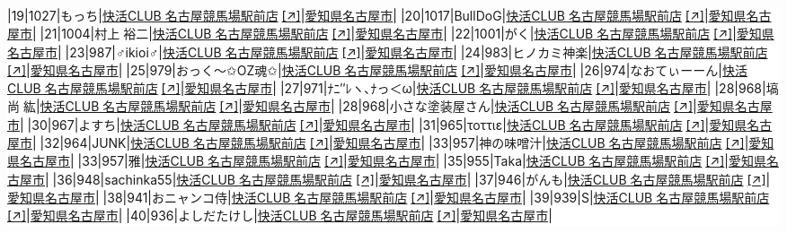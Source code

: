 |19|1027|<span class="rank-name-dl">もっち</span>|<a href="/darts/rank/shops/a20d0bad4fa35e07790ab824ce8730e5.html">快活CLUB 名古屋競馬場駅前店</a> <a href="https://search.dartslive.com/jp/shop/a20d0bad4fa35e07790ab824ce8730e5">[↗]</a>|<a href="/darts/rank/愛知県/名古屋市">愛知県名古屋市</a>|
|20|1017|<span class="rank-name-dl">BullDoG</span>|<a href="/darts/rank/shops/a20d0bad4fa35e07790ab824ce8730e5.html">快活CLUB 名古屋競馬場駅前店</a> <a href="https://search.dartslive.com/jp/shop/a20d0bad4fa35e07790ab824ce8730e5">[↗]</a>|<a href="/darts/rank/愛知県/名古屋市">愛知県名古屋市</a>|
|21|1004|<span class="rank-name-dl">村上 裕二</span>|<a href="/darts/rank/shops/a20d0bad4fa35e07790ab824ce8730e5.html">快活CLUB 名古屋競馬場駅前店</a> <a href="https://search.dartslive.com/jp/shop/a20d0bad4fa35e07790ab824ce8730e5">[↗]</a>|<a href="/darts/rank/愛知県/名古屋市">愛知県名古屋市</a>|
|22|1001|<span class="rank-name-dl">がく</span>|<a href="/darts/rank/shops/a20d0bad4fa35e07790ab824ce8730e5.html">快活CLUB 名古屋競馬場駅前店</a> <a href="https://search.dartslive.com/jp/shop/a20d0bad4fa35e07790ab824ce8730e5">[↗]</a>|<a href="/darts/rank/愛知県/名古屋市">愛知県名古屋市</a>|
|23|987|<span class="rank-name-dl">♂ikioi♂</span>|<a href="/darts/rank/shops/a20d0bad4fa35e07790ab824ce8730e5.html">快活CLUB 名古屋競馬場駅前店</a> <a href="https://search.dartslive.com/jp/shop/a20d0bad4fa35e07790ab824ce8730e5">[↗]</a>|<a href="/darts/rank/愛知県/名古屋市">愛知県名古屋市</a>|
|24|983|<span class="rank-name-dl">ヒノカミ神楽</span>|<a href="/darts/rank/shops/a20d0bad4fa35e07790ab824ce8730e5.html">快活CLUB 名古屋競馬場駅前店</a> <a href="https://search.dartslive.com/jp/shop/a20d0bad4fa35e07790ab824ce8730e5">[↗]</a>|<a href="/darts/rank/愛知県/名古屋市">愛知県名古屋市</a>|
|25|979|<span class="rank-name-dl">おっく〜✩OZ魂✩</span>|<a href="/darts/rank/shops/a20d0bad4fa35e07790ab824ce8730e5.html">快活CLUB 名古屋競馬場駅前店</a> <a href="https://search.dartslive.com/jp/shop/a20d0bad4fa35e07790ab824ce8730e5">[↗]</a>|<a href="/darts/rank/愛知県/名古屋市">愛知県名古屋市</a>|
|26|974|<span class="rank-name-dl">なおてぃーーん</span>|<a href="/darts/rank/shops/a20d0bad4fa35e07790ab824ce8730e5.html">快活CLUB 名古屋競馬場駅前店</a> <a href="https://search.dartslive.com/jp/shop/a20d0bad4fa35e07790ab824ce8730e5">[↗]</a>|<a href="/darts/rank/愛知県/名古屋市">愛知県名古屋市</a>|
|27|971|<span class="rank-name-dl">ﾅﾆ″ﾚヽ､ﾅっ＜ω</span>|<a href="/darts/rank/shops/a20d0bad4fa35e07790ab824ce8730e5.html">快活CLUB 名古屋競馬場駅前店</a> <a href="https://search.dartslive.com/jp/shop/a20d0bad4fa35e07790ab824ce8730e5">[↗]</a>|<a href="/darts/rank/愛知県/名古屋市">愛知県名古屋市</a>|
|28|968|<span class="rank-name-dl">塙 尚 紘</span>|<a href="/darts/rank/shops/a20d0bad4fa35e07790ab824ce8730e5.html">快活CLUB 名古屋競馬場駅前店</a> <a href="https://search.dartslive.com/jp/shop/a20d0bad4fa35e07790ab824ce8730e5">[↗]</a>|<a href="/darts/rank/愛知県/名古屋市">愛知県名古屋市</a>|
|28|968|<span class="rank-name-dl">小さな塗装屋さん</span>|<a href="/darts/rank/shops/a20d0bad4fa35e07790ab824ce8730e5.html">快活CLUB 名古屋競馬場駅前店</a> <a href="https://search.dartslive.com/jp/shop/a20d0bad4fa35e07790ab824ce8730e5">[↗]</a>|<a href="/darts/rank/愛知県/名古屋市">愛知県名古屋市</a>|
|30|967|<span class="rank-name-dl">よすち</span>|<a href="/darts/rank/shops/a20d0bad4fa35e07790ab824ce8730e5.html">快活CLUB 名古屋競馬場駅前店</a> <a href="https://search.dartslive.com/jp/shop/a20d0bad4fa35e07790ab824ce8730e5">[↗]</a>|<a href="/darts/rank/愛知県/名古屋市">愛知県名古屋市</a>|
|31|965|<span class="rank-name-dl">τοττιε</span>|<a href="/darts/rank/shops/a20d0bad4fa35e07790ab824ce8730e5.html">快活CLUB 名古屋競馬場駅前店</a> <a href="https://search.dartslive.com/jp/shop/a20d0bad4fa35e07790ab824ce8730e5">[↗]</a>|<a href="/darts/rank/愛知県/名古屋市">愛知県名古屋市</a>|
|32|964|<span class="rank-name-dl">JUNK</span>|<a href="/darts/rank/shops/a20d0bad4fa35e07790ab824ce8730e5.html">快活CLUB 名古屋競馬場駅前店</a> <a href="https://search.dartslive.com/jp/shop/a20d0bad4fa35e07790ab824ce8730e5">[↗]</a>|<a href="/darts/rank/愛知県/名古屋市">愛知県名古屋市</a>|
|33|957|<span class="rank-name-dl">神の味噌汁</span>|<a href="/darts/rank/shops/a20d0bad4fa35e07790ab824ce8730e5.html">快活CLUB 名古屋競馬場駅前店</a> <a href="https://search.dartslive.com/jp/shop/a20d0bad4fa35e07790ab824ce8730e5">[↗]</a>|<a href="/darts/rank/愛知県/名古屋市">愛知県名古屋市</a>|
|33|957|<span class="rank-name-dl">雅</span>|<a href="/darts/rank/shops/a20d0bad4fa35e07790ab824ce8730e5.html">快活CLUB 名古屋競馬場駅前店</a> <a href="https://search.dartslive.com/jp/shop/a20d0bad4fa35e07790ab824ce8730e5">[↗]</a>|<a href="/darts/rank/愛知県/名古屋市">愛知県名古屋市</a>|
|35|955|<span class="rank-name-dl">Taka</span>|<a href="/darts/rank/shops/a20d0bad4fa35e07790ab824ce8730e5.html">快活CLUB 名古屋競馬場駅前店</a> <a href="https://search.dartslive.com/jp/shop/a20d0bad4fa35e07790ab824ce8730e5">[↗]</a>|<a href="/darts/rank/愛知県/名古屋市">愛知県名古屋市</a>|
|36|948|<span class="rank-name-dl">sachinka55</span>|<a href="/darts/rank/shops/a20d0bad4fa35e07790ab824ce8730e5.html">快活CLUB 名古屋競馬場駅前店</a> <a href="https://search.dartslive.com/jp/shop/a20d0bad4fa35e07790ab824ce8730e5">[↗]</a>|<a href="/darts/rank/愛知県/名古屋市">愛知県名古屋市</a>|
|37|946|<span class="rank-name-dl">がんも</span>|<a href="/darts/rank/shops/a20d0bad4fa35e07790ab824ce8730e5.html">快活CLUB 名古屋競馬場駅前店</a> <a href="https://search.dartslive.com/jp/shop/a20d0bad4fa35e07790ab824ce8730e5">[↗]</a>|<a href="/darts/rank/愛知県/名古屋市">愛知県名古屋市</a>|
|38|941|<span class="rank-name-dl">おニャンコ侍</span>|<a href="/darts/rank/shops/a20d0bad4fa35e07790ab824ce8730e5.html">快活CLUB 名古屋競馬場駅前店</a> <a href="https://search.dartslive.com/jp/shop/a20d0bad4fa35e07790ab824ce8730e5">[↗]</a>|<a href="/darts/rank/愛知県/名古屋市">愛知県名古屋市</a>|
|39|939|<span class="rank-name-dl">S</span>|<a href="/darts/rank/shops/a20d0bad4fa35e07790ab824ce8730e5.html">快活CLUB 名古屋競馬場駅前店</a> <a href="https://search.dartslive.com/jp/shop/a20d0bad4fa35e07790ab824ce8730e5">[↗]</a>|<a href="/darts/rank/愛知県/名古屋市">愛知県名古屋市</a>|
|40|936|<span class="rank-name-dl">よしだたけし</span>|<a href="/darts/rank/shops/a20d0bad4fa35e07790ab824ce8730e5.html">快活CLUB 名古屋競馬場駅前店</a> <a href="https://search.dartslive.com/jp/shop/a20d0bad4fa35e07790ab824ce8730e5">[↗]</a>|<a href="/darts/rank/愛知県/名古屋市">愛知県名古屋市</a>|